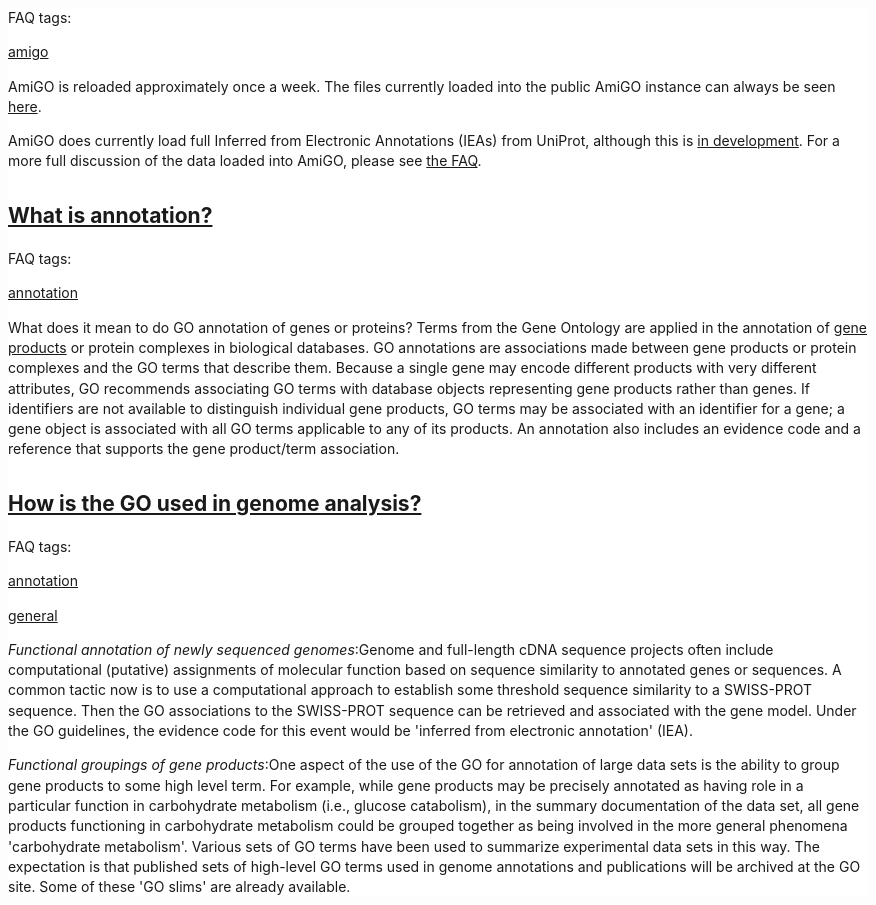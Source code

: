 <span class="rdf-meta element-hidden" property="dc:title" content="What data does AmiGO use? Are there IEAs? If so, which ones?"></span>
FAQ tags: 

[amigo](/faq-tags/amigo)

AmiGO is reloaded approximately once a week. The files currently loaded into the public AmiGO instance can always be seen [here](http://amigo.geneontology.org/amigo/load_details).

AmiGO does currently load full Inferred from Electronic Annotations (IEAs) from UniProt, although this is [in development](https://github.com/geneontology/amigo/issues/48). For a more full discussion of the data loaded into AmiGO, please see [the FAQ](http://geneontology.org/faq/what-are-differences-between-data-available-amigo-and-those-quickgo).

[What is annotation?](/faq/what-annotation)
-------------------------------------------

<span class="rdf-meta element-hidden" property="dc:title" content="What is annotation?"></span>
FAQ tags: 

[annotation](/faq-tags/annotation)

What does it mean to do GO annotation of genes or proteins? Terms from the Gene Ontology are applied in the annotation of [gene products](http://geneontology.org/faq/what-gene-product) or protein complexes in biological databases. GO annotations are associations made between gene products or protein complexes and the GO terms that describe them. Because a single gene may encode different products with very different attributes, GO recommends associating GO terms with database objects representing gene products rather than genes. If identifiers are not available to distinguish individual gene products, GO terms may be associated with an identifier for a gene; a gene object is associated with all GO terms applicable to any of its products. An annotation also includes an evidence code and a reference that supports the gene product/term association.

[How is the GO used in genome analysis?](/faq/how-go-used-genome-analysis)
--------------------------------------------------------------------------

<span class="rdf-meta element-hidden" property="dc:title" content="How is the GO used in genome analysis?"></span>
FAQ tags: 

[annotation](/faq-tags/annotation)

[general](/faq-tags/general)

*Functional annotation of newly sequenced genomes*:Genome and full-length cDNA sequence projects often include computational (putative) assignments of molecular function based on sequence similarity to annotated genes or sequences. A common tactic now is to use a computational approach to establish some threshold sequence similarity to a SWISS-PROT sequence. Then the GO associations to the SWISS-PROT sequence can be retrieved and associated with the gene model. Under the GO guidelines, the evidence code for this event would be 'inferred from electronic annotation' (IEA).

*Functional groupings of gene products*:One aspect of the use of the GO for annotation of large data sets is the ability to group gene products to some high level term. For example, while gene products may be precisely annotated as having role in a particular function in carbohydrate metabolism (i.e., glucose catabolism), in the summary documentation of the data set, all gene products functioning in carbohydrate metabolism could be grouped together as being involved in the more general phenomena 'carbohydrate metabolism'. Various sets of GO terms have been used to summarize experimental data sets in this way. The expectation is that published sets of high-level GO terms used in genome annotations and publications will be archived at the GO site. Some of these 'GO slims' are already available.
